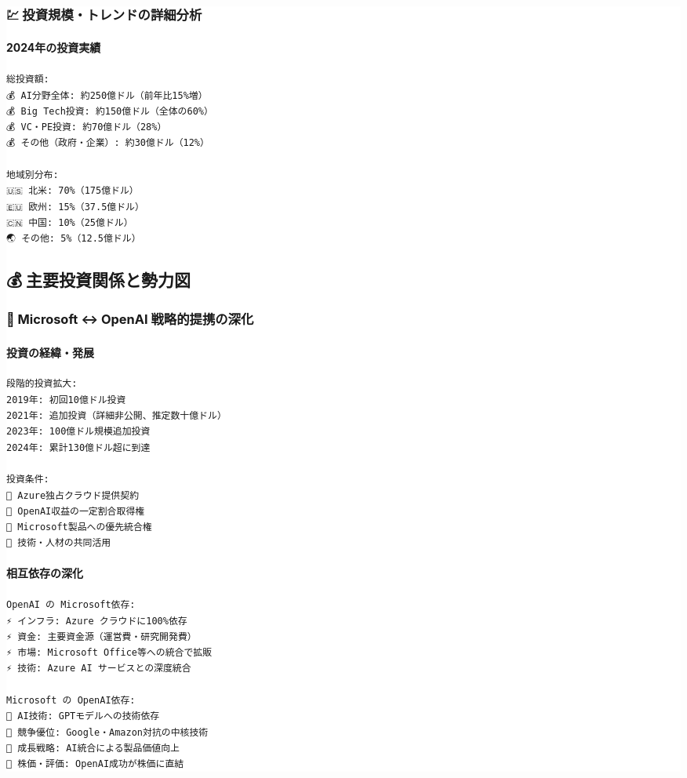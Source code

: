 ### 💹 投資規模・トレンドの詳細分析

#### 2024年の投資実績
```
総投資額:
💰 AI分野全体: 約250億ドル（前年比15%増）
💰 Big Tech投資: 約150億ドル（全体の60%）
💰 VC・PE投資: 約70億ドル（28%）
💰 その他（政府・企業）: 約30億ドル（12%）

地域別分布:
🇺🇸 北米: 70%（175億ドル）
🇪🇺 欧州: 15%（37.5億ドル）
🇨🇳 中国: 10%（25億ドル）
🌏 その他: 5%（12.5億ドル）
```

## 💰 主要投資関係と勢力図

### 🔵 Microsoft ↔ OpenAI 戦略的提携の深化

#### 投資の経緯・発展
```
段階的投資拡大:
2019年: 初回10億ドル投資
2021年: 追加投資（詳細非公開、推定数十億ドル）
2023年: 100億ドル規模追加投資
2024年: 累計130億ドル超に到達

投資条件:
🤝 Azure独占クラウド提供契約
🤝 OpenAI収益の一定割合取得権
🤝 Microsoft製品への優先統合権
🤝 技術・人材の共同活用
```

#### 相互依存の深化
```
OpenAI の Microsoft依存:
⚡ インフラ: Azure クラウドに100%依存
⚡ 資金: 主要資金源（運営費・研究開発費）
⚡ 市場: Microsoft Office等への統合で拡販
⚡ 技術: Azure AI サービスとの深度統合

Microsoft の OpenAI依存:
🧠 AI技術: GPTモデルへの技術依存
🧠 競争優位: Google・Amazon対抗の中核技術
🧠 成長戦略: AI統合による製品価値向上
🧠 株価・評価: OpenAI成功が株価に直結
```
